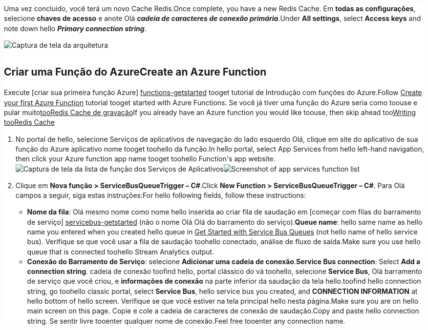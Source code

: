 <span data-ttu-id="60814-139">Uma vez concluído, você terá um novo Cache Redis.</span><span class="sxs-lookup"><span data-stu-id="60814-139">Once complete, you have a new Redis Cache.</span></span> <span data-ttu-id="60814-140">Em **todas as configurações**, selecione **chaves de acesso** e anote Olá ***cadeia de caracteres de conexão primária***.</span><span class="sxs-lookup"><span data-stu-id="60814-140">Under **All settings**, select **Access keys** and note down hello ***Primary connection string***.</span></span>

![Captura de tela da arquitetura](./media/stream-analytics-functions-redis/redis-cache-keys.png)

## <a name="create-an-azure-function"></a><span data-ttu-id="60814-142">Criar uma Função do Azure</span><span class="sxs-lookup"><span data-stu-id="60814-142">Create an Azure Function</span></span>
<span data-ttu-id="60814-143">Execute [criar sua primeira função Azure] [ functions-getstarted] tooget tutorial de Introdução com funções do Azure.</span><span class="sxs-lookup"><span data-stu-id="60814-143">Follow [Create your first Azure Function][functions-getstarted] tutorial tooget started with Azure Functions.</span></span> <span data-ttu-id="60814-144">Se você já tiver uma função do Azure seria como toouse e pular muito[tooRedis Cache de gravação](#Writing-to-Redis-Cache)</span><span class="sxs-lookup"><span data-stu-id="60814-144">If you already have an Azure function you would like toouse, then skip ahead too[Writing tooRedis Cache](#Writing-to-Redis-Cache)</span></span>

1. <span data-ttu-id="60814-145">No portal de hello, selecione Serviços de aplicativos de navegação do lado esquerdo Olá, clique em site do aplicativo de sua função do Azure aplicativo nome tooget toohello da função.</span><span class="sxs-lookup"><span data-stu-id="60814-145">In hello portal, select App Services from hello left-hand navigation, then click your Azure function app name tooget toohello Function's app website.</span></span>
    <span data-ttu-id="60814-146">![Captura de tela da lista de função dos Serviços de Aplicativos](./media/stream-analytics-functions-redis/app-services-function-list.png)</span><span class="sxs-lookup"><span data-stu-id="60814-146">![Screenshot of app services function list](./media/stream-analytics-functions-redis/app-services-function-list.png)</span></span>
2. <span data-ttu-id="60814-147">Clique em **Nova função > ServiceBusQueueTrigger – C#**.</span><span class="sxs-lookup"><span data-stu-id="60814-147">Click **New Function > ServiceBusQueueTrigger – C#**.</span></span> <span data-ttu-id="60814-148">Para Olá campos a seguir, siga estas instruções:</span><span class="sxs-lookup"><span data-stu-id="60814-148">For hello following fields, follow these instructions:</span></span>
   
   * <span data-ttu-id="60814-149">**Nome da fila**: Olá mesmo nome como nome hello inserida ao criar fila de saudação em [começar com filas do barramento de serviço] [ servicebus-getstarted] (não o nome Olá Olá do barramento do serviço).</span><span class="sxs-lookup"><span data-stu-id="60814-149">**Queue name**: hello same name as hello name you entered when you created hello queue in [Get Started with Service Bus Queues][servicebus-getstarted] (not hello name of hello service bus).</span></span> <span data-ttu-id="60814-150">Verifique se que você usar a fila de saudação toohello conectado, análise de fluxo de saída.</span><span class="sxs-lookup"><span data-stu-id="60814-150">Make sure you use hello queue that is connected toohello Stream Analytics output.</span></span>
   * <span data-ttu-id="60814-151">**Conexão do Barramento de Serviço**: selecione **Adicionar uma cadeia de conexão**.</span><span class="sxs-lookup"><span data-stu-id="60814-151">**Service Bus connection**: Select **Add a connection string**.</span></span> <span data-ttu-id="60814-152">cadeia de conexão toofind hello, portal clássico do vá toohello, selecione **Service Bus**, Olá barramento de serviço que você criou, e **informações de conexão** na parte inferior da saudação da tela hello.</span><span class="sxs-lookup"><span data-stu-id="60814-152">toofind hello connection string, go toohello classic portal, select **Service Bus**, hello service bus you created, and **CONNECTION INFORMATION** at hello bottom of hello screen.</span></span> <span data-ttu-id="60814-153">Verifique se que você estiver na tela principal hello nesta página.</span><span class="sxs-lookup"><span data-stu-id="60814-153">Make sure you are on hello main screen on this page.</span></span> <span data-ttu-id="60814-154">Copie e cole a cadeia de caracteres de conexão de saudação.</span><span class="sxs-lookup"><span data-stu-id="60814-154">Copy and paste hello connection string.</span></span> <span data-ttu-id="60814-155">Se sentir livre tooenter qualquer nome de conexão.</span><span class="sxs-lookup"><span data-stu-id="60814-155">Feel free tooenter any connection name.</span></span>
     

[fraud-detection]: stream-analytics-real-time-fraud-detection.md
[servicebus-getstarted]: ../service-bus-messaging/service-bus-dotnet-get-started-with-queues.md
[use-rediscache]: ../redis-cache/cache-dotnet-how-to-use-azure-redis-cache.md
[functions-getstarted]: ../azure-functions/functions-create-first-azure-function.md